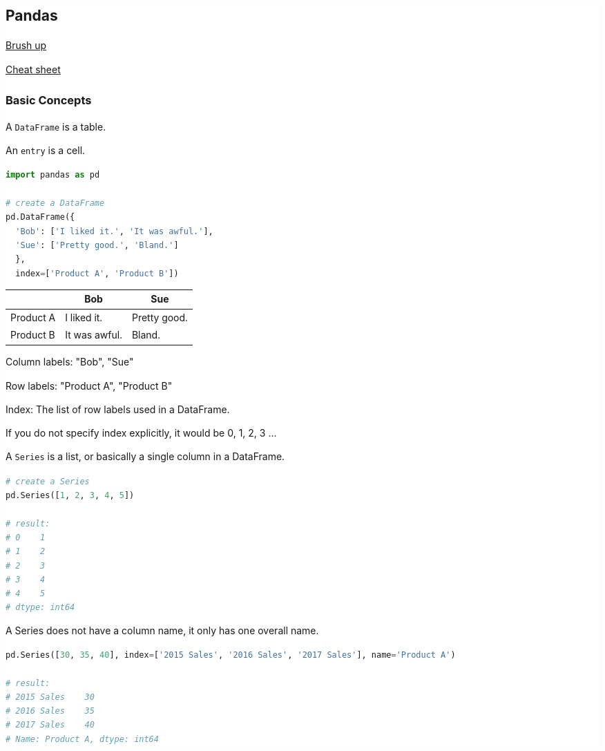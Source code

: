
## Pandas 

[Brush up](https://pandas.pydata.org/pandas-docs/stable/user_guide/10min.html) 

[Cheat sheet](https://pandas.pydata.org/Pandas_Cheat_Sheet.pdf)

### Basic Concepts

A `DataFrame` is a table. 

An `entry` is a cell. 

```python
import pandas as pd

# create a DataFrame
pd.DataFrame({
  'Bob': ['I liked it.', 'It was awful.'], 
  'Sue': ['Pretty good.', 'Bland.']
  },
  index=['Product A', 'Product B'])
```

|   | Bob  | Sue  |
|---|---|---|
| Product A  | I liked it.  | Pretty good.  |
| Product B  | It was awful.  | Bland.  |

Column labels: "Bob", "Sue"

Row labels: "Product A", "Product B"

Index: The list of row labels used in a DataFrame.

If you do not specify index explicitly, it would be 0, 1, 2, 3 ...

A `Series` is a list, or basically a single column in a DataFrame. 

```python
# create a Series
pd.Series([1, 2, 3, 4, 5])

# result: 
# 0    1
# 1    2
# 2    3
# 3    4
# 4    5
# dtype: int64
```

A Series does not have a column name, it only has one overall name.

```python
pd.Series([30, 35, 40], index=['2015 Sales', '2016 Sales', '2017 Sales'], name='Product A')

# result: 
# 2015 Sales    30
# 2016 Sales    35
# 2017 Sales    40
# Name: Product A, dtype: int64
```
